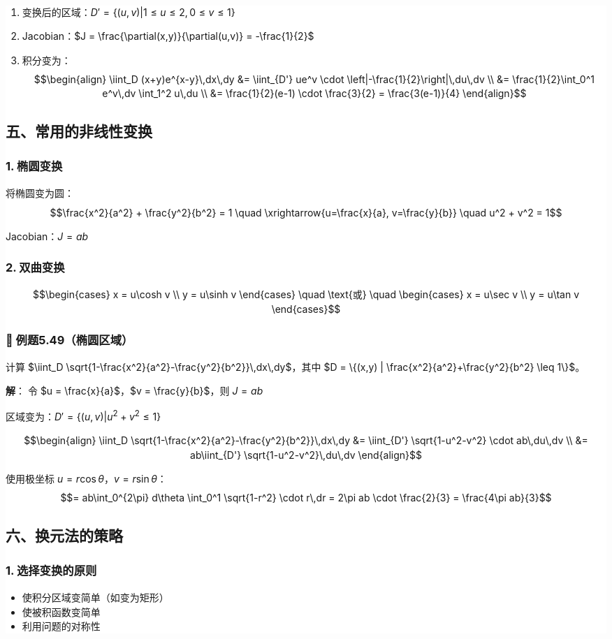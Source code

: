 1. 变换后的区域：$D' = \{(u,v) | 1 \leq u \leq 2, 0 \leq v \leq 1\}$

2. Jacobian：$J = \frac{\partial(x,y)}{\partial(u,v)} = -\frac{1}{2}$

3. 积分变为：
   $$\begin{align}
   \iint_D (x+y)e^{x-y}\,dx\,dy &= \iint_{D'} ue^v \cdot \left|-\frac{1}{2}\right|\,du\,dv \\
   &= \frac{1}{2}\int_0^1 e^v\,dv \int_1^2 u\,du \\
   &= \frac{1}{2}(e-1) \cdot \frac{3}{2} = \frac{3(e-1)}{4}
   \end{align}$$

## 五、常用的非线性变换

### 1. 椭圆变换
将椭圆变为圆：
$$\frac{x^2}{a^2} + \frac{y^2}{b^2} = 1 \quad \xrightarrow{u=\frac{x}{a}, v=\frac{y}{b}} \quad u^2 + v^2 = 1$$

Jacobian：$J = ab$

### 2. 双曲变换
$$\begin{cases}
x = u\cosh v \\
y = u\sinh v
\end{cases} \quad \text{或} \quad \begin{cases}
x = u\sec v \\
y = u\tan v
\end{cases}$$

### 📐 例题5.49（椭圆区域）
计算 $\iint_D \sqrt{1-\frac{x^2}{a^2}-\frac{y^2}{b^2}}\,dx\,dy$，其中 $D = \{(x,y) | \frac{x^2}{a^2}+\frac{y^2}{b^2} \leq 1\}$。

**解**：
令 $u = \frac{x}{a}$，$v = \frac{y}{b}$，则 $J = ab$

区域变为：$D' = \{(u,v) | u^2 + v^2 \leq 1\}$

$$\begin{align}
\iint_D \sqrt{1-\frac{x^2}{a^2}-\frac{y^2}{b^2}}\,dx\,dy &= \iint_{D'} \sqrt{1-u^2-v^2} \cdot ab\,du\,dv \\
&= ab\iint_{D'} \sqrt{1-u^2-v^2}\,du\,dv
\end{align}$$

使用极坐标 $u = r\cos\theta$，$v = r\sin\theta$：
$$= ab\int_0^{2\pi} d\theta \int_0^1 \sqrt{1-r^2} \cdot r\,dr = 2\pi ab \cdot \frac{2}{3} = \frac{4\pi ab}{3}$$

## 六、换元法的策略

### 1. 选择变换的原则
- 使积分区域变简单（如变为矩形）
- 使被积函数变简单
- 利用问题的对称性

